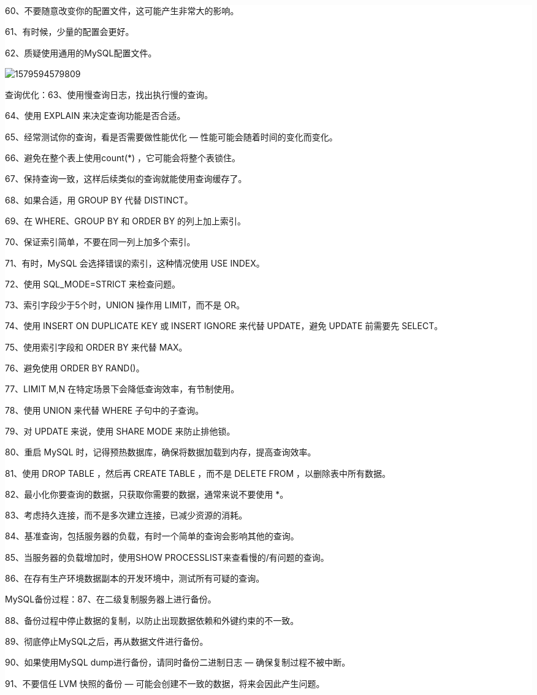60、不要随意改变你的配置文件，这可能产生非常大的影响。

61、有时候，少量的配置会更好。

62、质疑使用通用的MySQL配置文件。

![1579594579809](../../../../../projectdocsmyimages/1579594579809.png)

查询优化：63、使用慢查询日志，找出执行慢的查询。

64、使用 EXPLAIN 来决定查询功能是否合适。

65、经常测试你的查询，看是否需要做性能优化 — 性能可能会随着时间的变化而变化。

66、避免在整个表上使用count(*) ，它可能会将整个表锁住。

67、保持查询一致，这样后续类似的查询就能使用查询缓存了。

68、如果合适，用 GROUP BY 代替 DISTINCT。

69、在 WHERE、GROUP BY 和 ORDER BY 的列上加上索引。

70、保证索引简单，不要在同一列上加多个索引。

71、有时，MySQL 会选择错误的索引，这种情况使用 USE INDEX。

72、使用 SQL_MODE=STRICT 来检查问题。

73、索引字段少于5个时，UNION 操作用 LIMIT，而不是 OR。

74、使用 INSERT ON DUPLICATE KEY 或 INSERT IGNORE 来代替 UPDATE，避免 UPDATE 前需要先 SELECT。

75、使用索引字段和 ORDER BY 来代替 MAX。

76、避免使用 ORDER BY RAND()。

77、LIMIT M,N 在特定场景下会降低查询效率，有节制使用。

78、使用 UNION 来代替 WHERE 子句中的子查询。

79、对 UPDATE 来说，使用 SHARE MODE 来防止排他锁。

80、重启 MySQL 时，记得预热数据库，确保将数据加载到内存，提高查询效率。

81、使用 DROP TABLE ，然后再 CREATE TABLE ，而不是 DELETE FROM ，以删除表中所有数据。

82、最小化你要查询的数据，只获取你需要的数据，通常来说不要使用 *。

83、考虑持久连接，而不是多次建立连接，已减少资源的消耗。

84、基准查询，包括服务器的负载，有时一个简单的查询会影响其他的查询。

85、当服务器的负载增加时，使用SHOW PROCESSLIST来查看慢的/有问题的查询。

86、在存有生产环境数据副本的开发环境中，测试所有可疑的查询。

MySQL备份过程：87、在二级复制服务器上进行备份。

88、备份过程中停止数据的复制，以防止出现数据依赖和外键约束的不一致。

89、彻底停止MySQL之后，再从数据文件进行备份。

90、如果使用MySQL dump进行备份，请同时备份二进制日志 — 确保复制过程不被中断。

91、不要信任 LVM 快照的备份 — 可能会创建不一致的数据，将来会因此产生问题。
